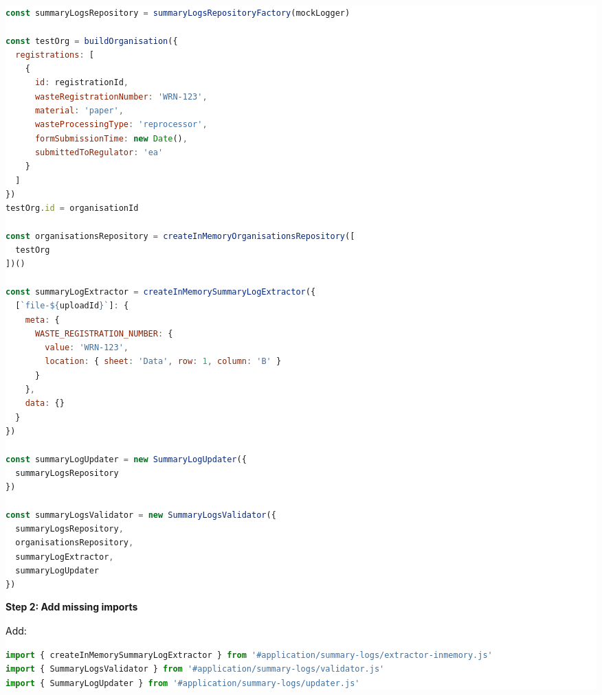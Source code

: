 ```javascript
const summaryLogsRepository = summaryLogsRepositoryFactory(mockLogger)

const testOrg = buildOrganisation({
  registrations: [
    {
      id: registrationId,
      wasteRegistrationNumber: 'WRN-123',
      material: 'paper',
      wasteProcessingType: 'reprocessor',
      formSubmissionTime: new Date(),
      submittedToRegulator: 'ea'
    }
  ]
})
testOrg.id = organisationId

const organisationsRepository = createInMemoryOrganisationsRepository([
  testOrg
])()

const summaryLogExtractor = createInMemorySummaryLogExtractor({
  [`file-${uploadId}`]: {
    meta: {
      WASTE_REGISTRATION_NUMBER: {
        value: 'WRN-123',
        location: { sheet: 'Data', row: 1, column: 'B' }
      }
    },
    data: {}
  }
})

const summaryLogUpdater = new SummaryLogUpdater({
  summaryLogsRepository
})

const summaryLogsValidator = new SummaryLogsValidator({
  summaryLogsRepository,
  organisationsRepository,
  summaryLogExtractor,
  summaryLogUpdater
})
```

**Step 2: Add missing imports**

Add:

```javascript
import { createInMemorySummaryLogExtractor } from '#application/summary-logs/extractor-inmemory.js'
import { SummaryLogsValidator } from '#application/summary-logs/validator.js'
import { SummaryLogUpdater } from '#application/summary-logs/updater.js'
```


  [fileId]: {
